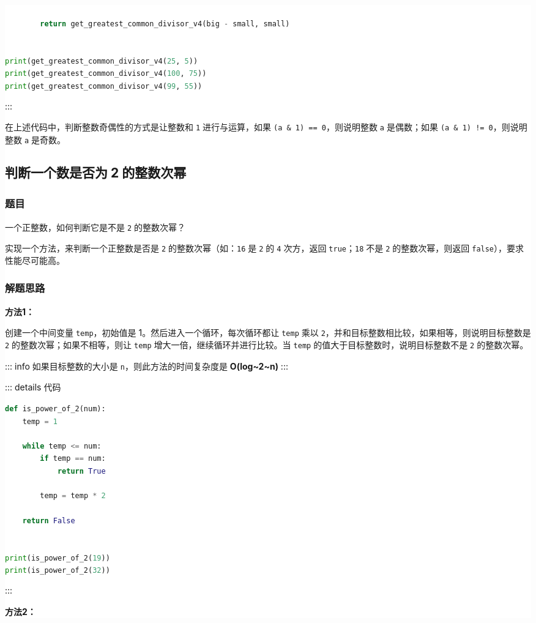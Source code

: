 ```python
        
        return get_greatest_common_divisor_v4(big - small, small)


print(get_greatest_common_divisor_v4(25, 5))
print(get_greatest_common_divisor_v4(100, 75))
print(get_greatest_common_divisor_v4(99, 55))
```

:::

在上述代码中，判断整数奇偶性的方式是让整数和 `1` 进行与运算，如果 `(a & 1) == 0`，则说明整数 `a` 是偶数；如果 `(a & 1) != 0`，则说明整数 `a` 是奇数。

## 判断一个数是否为 2 的整数次幂

### 题目

一个正整数，如何判断它是不是 `2` 的整数次幂？

实现一个方法，来判断一个正整数是否是 `2` 的整数次幂（如：`16` 是 `2` 的 `4` 次方，返回 `true`；`18` 不是 `2` 的整数次幂，则返回 `false`），要求性能尽可能高。

### 解题思路

**方法1：**

创建一个中间变量 `temp`，初始值是 1。然后进入一个循环，每次循环都让 `temp` 乘以 `2`，并和目标整数相比较，如果相等，则说明目标整数是 `2` 的整数次幂；如果不相等，则让 `temp` 增大一倍，继续循环并进行比较。当 `temp` 的值大于目标整数时，说明目标整数不是 `2` 的整数次幂。

::: info
如果目标整数的大小是 `n`，则此方法的时间复杂度是 **O(log~2~n)**
:::

::: details 代码

```python
def is_power_of_2(num):
    temp = 1

    while temp <= num:
        if temp == num:
            return True
        
        temp = temp * 2
    
    return False


print(is_power_of_2(19))
print(is_power_of_2(32))
```

:::

**方法2：**
